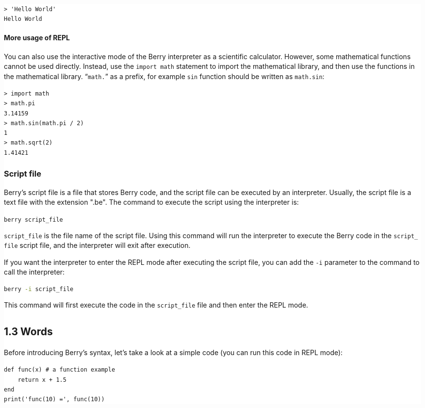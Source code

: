 ``` berry
> 'Hello World'
Hello World
```

#### More usage of REPL

You can also use the interactive mode of the Berry interpreter as a
scientific calculator. However, some mathematical functions cannot be
used directly. Instead, use the `import math` statement to import the
mathematical library, and then use the functions in the mathematical
library. “`math.`” as a prefix, for example `sin` function should be
written as `math.sin`:

``` berry
> import math
> math.pi
3.14159
> math.sin(math.pi / 2)
1
> math.sqrt(2)
1.41421
```

### Script file

Berry’s script file is a file that stores Berry code, and the script
file can be executed by an interpreter. Usually, the script file is a
text file with the extension ".be". The command to execute the script
using the interpreter is:

``` bash
berry script_file
```

`script_file` is the file name of the script file. Using this command
will run the interpreter to execute the Berry code in the `script_file`
script file, and the interpreter will exit after execution.

If you want the interpreter to enter the REPL mode after executing the
script file, you can add the `-i` parameter to the command to call the
interpreter:

``` bash
berry -i script_file
```

This command will first execute the code in the `script_file` file and
then enter the REPL mode.

## 1.3 Words

Before introducing Berry’s syntax, let’s take a look at a simple code
(you can run this code in REPL mode):

``` berry
def func(x) # a function example
    return x + 1.5
end
print('func(10) =', func(10))
```
